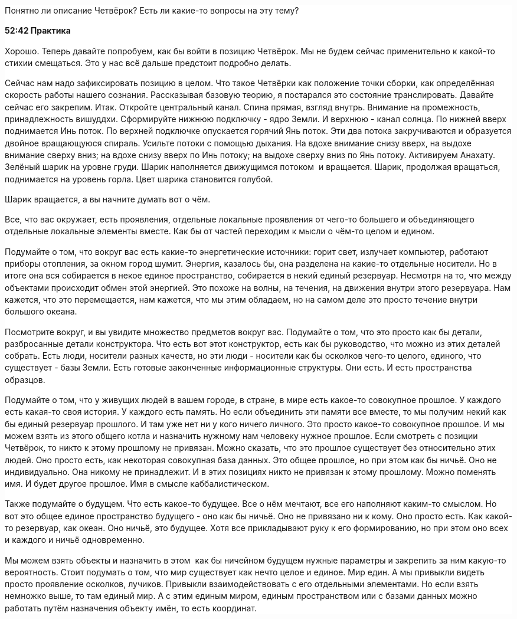 Понятно ли описание Четвёрок? Есть ли какие-то вопросы на эту тему?

**52:42 Практика**

Хорошо. Теперь давайте попробуем, как бы войти в позицию Четвёрок. Мы не будем сейчас применительно к какой-то стихии смещаться. Это у нас всё дальше предстоит подробно делать.

Сейчас нам надо зафиксировать позицию в целом. Что такое Четвёрки как положение точки сборки, как определённая скорость работы нашего сознания. Рассказывая базовую теорию, я постарался это состояние транслировать. Давайте сейчас его закрепим. Итак. Откройте центральный канал. Спина прямая, взгляд внутрь. Внимание на промежность, принадлежность вишуддхи. Сформируйте нижнюю подключку - ядро Земли. И верхнюю - канал солнца. По нижней вверх поднимается Инь поток. По верхней подключке опускается горячий Янь поток. Эти два потока закручиваются и образуется двойное вращающуюся спираль. Усильте потоки с помощью дыхания. На вдохе внимание снизу вверх, на выдохе внимание сверху вниз; на вдохе снизу вверх по Инь потоку; на выдохе сверху вниз по Янь потоку. Активируем Анахату. Зелёный шарик на уровне груди. Шарик наполняется движущимся потоком  и вращается. Шарик, продолжая вращаться, поднимается на уровень горла. Цвет шарика становится голубой.

Шарик вращается, а вы начните думать вот о чём.

Все, что вас окружает, есть проявления, отдельные локальные проявления от чего-то большего и объединяющего отдельные локальные элементы вместе. Как бы от частей переходим к мысли о чём-то целом и едином.

Подумайте о том, что вокруг вас есть какие-то энергетические источники: горит свет, излучает компьютер, работают приборы отопления, за окном город шумит. Энергия, казалось бы, она разделена на какие-то отдельные носители. Но в итоге она вся собирается в некое единое пространство, собирается в некий единый резервуар. Несмотря на то, что между объектами происходит обмен этой энергией. Это похоже на волны, на течения, на движения внутри этого резервуара. Нам кажется, что это перемещается, нам кажется, что мы этим обладаем, но на самом деле это просто течение внутри большого океана.

Посмотрите вокруг, и вы увидите множество предметов вокруг вас. Подумайте о том, что это просто как бы детали, разбросанные детали конструктора. Что есть вот этот конструктор, есть как бы руководство, что можно из этих деталей собрать. Есть люди, носители разных качеств, но эти люди - носители как бы осколков чего-то целого, единого, что существует - базы Земли. Есть готовые законченные информационные структуры. Они есть. И есть пространства образцов.

Подумайте о том, что у живущих людей в вашем городе, в стране, в мире есть какое-то совокупное прошлое. У каждого есть какая-то своя история. У каждого есть память. Но если объединить эти памяти все вместе, то мы получим некий как бы единый резервуар прошлого. И там уже нет ни у кого ничего личного. Это просто какое-то совокупное прошлое. И мы можем взять из этого общего котла и назначить нужному нам человеку нужное прошлое. Если смотреть с позиции Четвёрок, то никто к этому прошлому не привязан. Можно сказать, что это прошлое существует без относительно этих людей. Оно просто есть, как некоторая совокупная база данных. Это общее прошлое, но при этом как бы ничьё. Оно не индивидуально. Она никому не принадлежит. И в этих позициях никто не привязан к этому прошлому. Можно поменять имя. И будет другое прошлое. Имя в смысле каббалистическом.

Также подумайте о будущем. Что есть какое-то будущее. Все о нём мечтают, все его наполняют каким-то смыслом. Но вот это общее единое пространство будущего - оно как бы ничьё. Оно не привязано ни к кому. Оно просто есть. Как какой-то резервуар, как океан. Оно ничьё, это будущее. Хотя все прикладывают руку к его формированию, но при этом оно всех и каждого и ничьё одновременно.

Мы можем взять объекты и назначить в этом  как бы ничейном будущем нужные параметры и закрепить за ним какую-то вероятность. Стоит подумать о том, что мир существует как нечто целое и единое. Мир един. А мы привыкли видеть просто проявление осколков, лучиков. Привыкли взаимодействовать с его отдельными элементами. Но если взять немножко выше, то там единый мир. А с этим единым миром, единым пространством или с базами данных можно работать путём назначения объекту имён, то есть координат.
